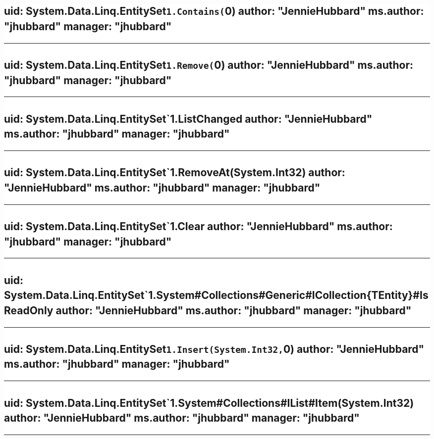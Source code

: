 uid: System.Data.Linq.EntitySet`1.Contains(`0)
author: "JennieHubbard"
ms.author: "jhubbard"
manager: "jhubbard"
---

---
uid: System.Data.Linq.EntitySet`1.Remove(`0)
author: "JennieHubbard"
ms.author: "jhubbard"
manager: "jhubbard"
---

---
uid: System.Data.Linq.EntitySet`1.ListChanged
author: "JennieHubbard"
ms.author: "jhubbard"
manager: "jhubbard"
---

---
uid: System.Data.Linq.EntitySet`1.RemoveAt(System.Int32)
author: "JennieHubbard"
ms.author: "jhubbard"
manager: "jhubbard"
---

---
uid: System.Data.Linq.EntitySet`1.Clear
author: "JennieHubbard"
ms.author: "jhubbard"
manager: "jhubbard"
---

---
uid: System.Data.Linq.EntitySet`1.System#Collections#Generic#ICollection{TEntity}#IsReadOnly
author: "JennieHubbard"
ms.author: "jhubbard"
manager: "jhubbard"
---

---
uid: System.Data.Linq.EntitySet`1.Insert(System.Int32,`0)
author: "JennieHubbard"
ms.author: "jhubbard"
manager: "jhubbard"
---

---
uid: System.Data.Linq.EntitySet`1.System#Collections#IList#Item(System.Int32)
author: "JennieHubbard"
ms.author: "jhubbard"
manager: "jhubbard"
---

---